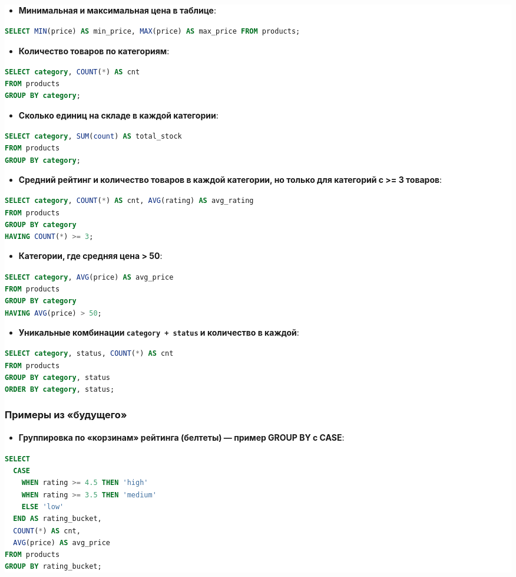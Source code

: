 - **Минимальная и максимальная цена в таблице**:

```sql
SELECT MIN(price) AS min_price, MAX(price) AS max_price FROM products;
```

- **Количество товаров по категориям**:

```sql
SELECT category, COUNT(*) AS cnt
FROM products
GROUP BY category;
```

- **Сколько единиц на складе в каждой категории**:

```sql
SELECT category, SUM(count) AS total_stock
FROM products
GROUP BY category;
```

- **Средний рейтинг и количество товаров в каждой категории, но только для категорий с >= 3 товаров**:

```sql
SELECT category, COUNT(*) AS cnt, AVG(rating) AS avg_rating
FROM products
GROUP BY category
HAVING COUNT(*) >= 3;
```

- **Категории, где средняя цена > 50**:

```sql
SELECT category, AVG(price) AS avg_price
FROM products
GROUP BY category
HAVING AVG(price) > 50;
```

- **Уникальные комбинации `category + status` и количество в каждой**:

```sql
SELECT category, status, COUNT(*) AS cnt
FROM products
GROUP BY category, status
ORDER BY category, status;
```

### Примеры из «будущего»

- **Группировка по «корзинам» рейтинга (белтеты) — пример GROUP BY с CASE**:

```sql
SELECT
  CASE
    WHEN rating >= 4.5 THEN 'high'
    WHEN rating >= 3.5 THEN 'medium'
    ELSE 'low'
  END AS rating_bucket,
  COUNT(*) AS cnt,
  AVG(price) AS avg_price
FROM products
GROUP BY rating_bucket;
```
